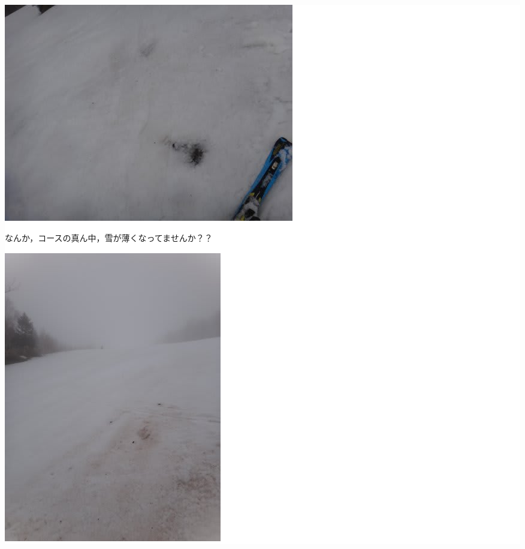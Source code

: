 ![439584edbe2def3f5e54f880a67d28e2.jpg](images/439584edbe2def3f5e54f880a67d28e2.jpg)




なんか，コースの真ん中，雪が薄くなってませんか？？




![66f990dd792f99b795115df4070d877f.jpg](images/66f990dd792f99b795115df4070d877f.jpg)
